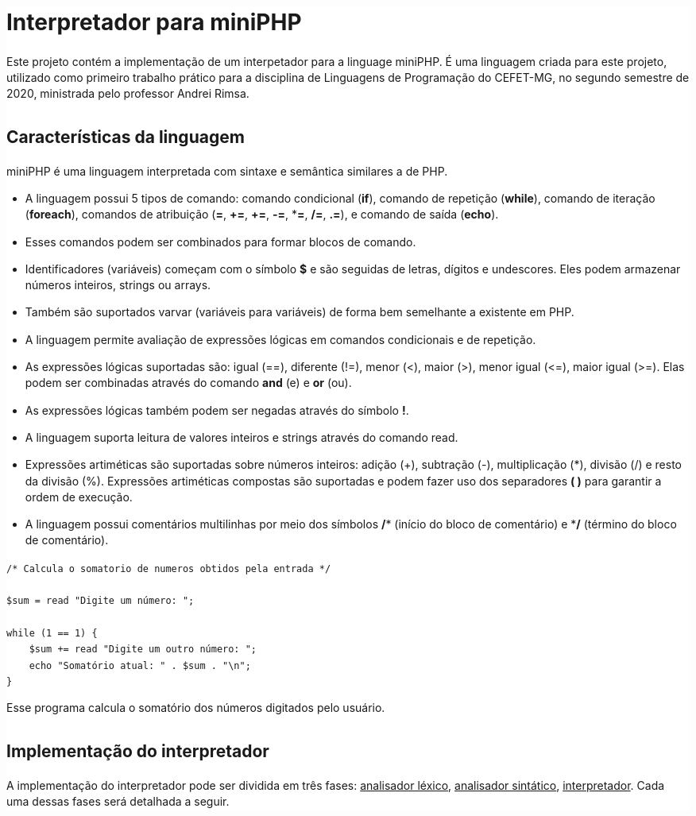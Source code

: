 # Interpretador para miniPHP

Este projeto contém a implementação de um interpetador para a linguage miniPHP. É uma linguagem criada para este projeto, utilizado como primeiro trabalho prático para a disciplina de Linguagens de Programação do CEFET-MG, no segundo semestre de 2020, ministrada pelo professor Andrei Rimsa.

## Características da linguagem
miniPHP é uma linguagem interpretada com sintaxe e semântica similares a de PHP.

* A linguagem possui 5 tipos de comando: comando condicional (**if**), comando de repetição (**while**), comando de iteração (**foreach**), comandos de atribuição (**=**, **+=**, **+=**, **-=**, ***=**, **/=**, **.=**), e comando de saída (**echo**).

* Esses comandos podem ser combinados para formar blocos de comando.

* Identificadores (variáveis) começam com o símbolo **$** e são seguidas de letras, dígitos e undescores. Eles podem armazenar números inteiros, strings ou arrays.

* Também são suportados varvar (variáveis para variáveis) de forma bem semelhante a existente em PHP.

* A linguagem permite avaliação de expressões lógicas em comandos condicionais e de repetição.

* As expressões lógicas suportadas são: igual (==), diferente (!=), menor (<), maior (>), menor igual (<=), maior igual (>=). Elas podem ser combinadas através do comando **and** (e) e **or** (ou).

* As expressões lógicas também podem ser negadas através do símbolo **!**.

* A linguagem suporta leitura de valores inteiros e strings através do comando read.

* Expressões artiméticas são suportadas sobre números inteiros: adição (+), subtração (-), multiplicação (*), divisão (/) e resto da divisão (%). Expressões artiméticas compostas são suportadas e podem fazer uso dos separadores **(  )** para garantir a ordem de execução.

* A linguagem possui comentários multilinhas por meio dos símbolos **/*** (início do bloco de comentário) e ***/** (término do bloco de comentário).

```
/* Calcula o somatorio de numeros obtidos pela entrada */

$sum = read "Digite um número: ";

while (1 == 1) {
    $sum += read "Digite um outro número: ";
    echo "Somatório atual: " . $sum . "\n";
}
```

Esse programa calcula o somatório dos números digitados pelo usuário.

## Implementação do interpretador

A implementação do interpretador pode ser dividida em três fases:
[analisador léxico](#analisador-léxico),
[analisador sintático](#analisador-sintático),
[interpretador](#interpretador).
Cada uma dessas fases será detalhada a seguir.
